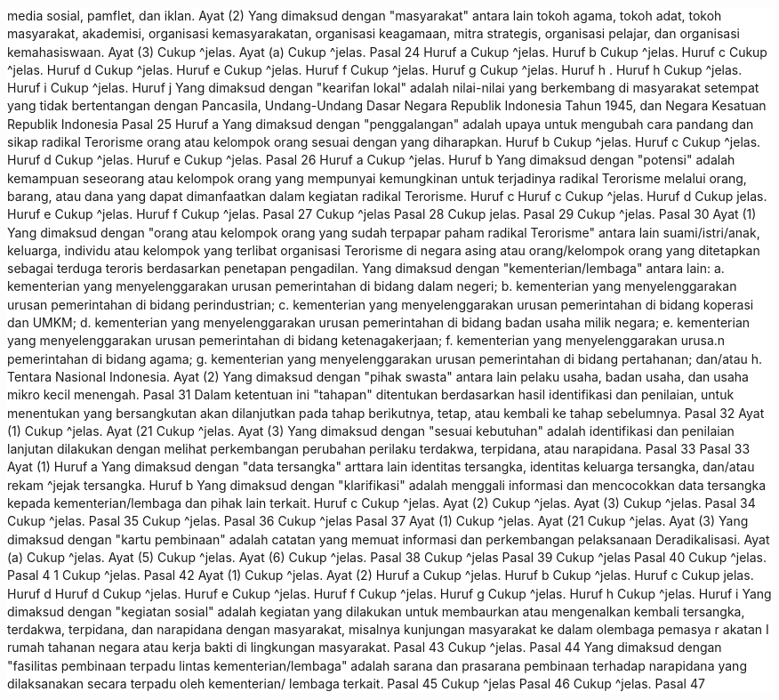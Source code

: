 media sosial, pamflet, dan iklan. Ayat (2) Yang dimaksud dengan "masyarakat" antara lain tokoh agama, tokoh adat, tokoh masyarakat, akademisi, organisasi kemasyarakatan, organisasi keagamaan, mitra strategis, organisasi pelajar, dan organisasi kemahasiswaan. Ayat (3) Cukup ^jelas. Ayat (a) Cukup ^jelas. Pasal 24 Huruf a Cukup ^jelas. Huruf b Cukup ^jelas. Huruf c Cukup ^jelas. Huruf d Cukup ^jelas. Huruf e Cukup ^jelas. Huruf f Cukup ^jelas. Huruf g Cukup ^jelas. Huruf h . Huruf h Cukup ^jelas. Huruf i Cukup ^jelas. Huruf j Yang dimaksud dengan "kearifan lokal" adalah nilai-nilai yang berkembang di masyarakat setempat yang tidak bertentangan dengan Pancasila, Undang-Undang Dasar Negara Republik Indonesia Tahun 1945, dan Negara Kesatuan Republik Indonesia Pasal 25 Huruf a Yang dimaksud dengan "penggalangan" adalah upaya untuk mengubah cara pandang dan sikap radikal Terorisme orang atau kelompok orang sesuai dengan yang diharapkan. Huruf b Cukup ^jelas. Huruf c Cukup ^jelas. Huruf d Cukup ^jelas. Huruf e Cukup ^jelas. Pasal 26 Huruf a Cukup ^jelas. Huruf b Yang dimaksud dengan "potensi" adalah kemampuan seseorang atau kelompok orang yang mempunyai kemungkinan untuk terjadinya radikal Terorisme melalui orang, barang, atau dana yang dapat dimanfaatkan dalam kegiatan radikal Terorisme. Huruf c Huruf c Cukup ^jelas. Huruf d Cukup jelas. Huruf e Cukup ^jelas. Huruf f Cukup ^jelas. Pasal 27 Cukup ^jelas Pasal 28 Cukup jelas. Pasal 29 Cukup ^jelas. Pasal 30 Ayat (1) Yang dimaksud dengan "orang atau kelompok orang yang sudah terpapar paham radikal Terorisme" antara lain suami/istri/anak, keluarga, individu atau kelompok yang terlibat organisasi Terorisme di negara asing atau orang/kelompok orang yang ditetapkan sebagai terduga teroris berdasarkan penetapan pengadilan. Yang dimaksud dengan "kementerian/lembaga" antara lain:
a. kementerian yang menyelenggarakan urusan pemerintahan di bidang dalam negeri;
b. kementerian yang menyelenggarakan urusan pemerintahan di bidang perindustrian;
c. kementerian yang menyelenggarakan urusan pemerintahan di bidang koperasi dan UMKM;
d. kementerian yang menyelenggarakan urusan pemerintahan di bidang badan usaha milik negara;
e. kementerian yang menyelenggarakan urusan pemerintahan di bidang ketenagakerjaan;
f. kementerian yang menyelenggarakan urusa.n pemerintahan di bidang agama;
g. kementerian yang menyelenggarakan urusan pemerintahan di bidang pertahanan; dan/atau
h. Tentara Nasional Indonesia. Ayat (2) Yang dimaksud dengan "pihak swasta" antara lain pelaku usaha, badan usaha, dan usaha mikro kecil menengah. Pasal 31 Dalam ketentuan ini "tahapan" ditentukan berdasarkan hasil identifikasi dan penilaian, untuk menentukan yang bersangkutan akan dilanjutkan pada tahap berikutnya, tetap, atau kembali ke tahap sebelumnya. Pasal 32 Ayat (1) Cukup ^jelas. Ayat (21 Cukup ^jelas. Ayat (3) Yang dimaksud dengan "sesuai kebutuhan" adalah identifikasi dan penilaian lanjutan dilakukan dengan melihat perkembangan perubahan perilaku terdakwa, terpidana, atau narapidana.
Pasal 33
Pasal 33 Ayat (1) Huruf a Yang dimaksud dengan "data tersangka" arttara lain identitas tersangka, identitas keluarga tersangka, dan/atau rekam ^jejak tersangka. Huruf b Yang dimaksud dengan "klarifikasi" adalah menggali informasi dan mencocokkan data tersangka kepada kementerian/lembaga dan pihak lain terkait. Huruf c Cukup ^jelas. Ayat (2) Cukup ^jelas. Ayat (3) Cukup ^jelas. Pasal 34 Cukup ^jelas. Pasal 35 Cukup ^jelas. Pasal 36 Cukup ^jelas Pasal 37 Ayat (1) Cukup ^jelas. Ayat (21 Cukup ^jelas. Ayat (3) Yang dimaksud dengan "kartu pembinaan" adalah catatan yang memuat informasi dan perkembangan pelaksanaan Deradikalisasi. Ayat (a) Cukup ^jelas. Ayat (5) Cukup ^jelas. Ayat (6) Cukup ^jelas. Pasal 38 Cukup ^jelas Pasal 39 Cukup ^jelas Pasal 40 Cukup ^jelas. Pasal 4 1 Cukup ^jelas. Pasal 42 Ayat (1) Cukup ^jelas. Ayat (2) Huruf a Cukup ^jelas. Huruf b Cukup ^jelas. Huruf c Cukup jelas. Huruf d Huruf d Cukup ^jelas. Huruf e Cukup ^jelas. Huruf f Cukup ^jelas. Huruf g Cukup ^jelas. Huruf h Cukup ^jelas. Huruf i Yang dimaksud dengan "kegiatan sosial" adalah kegiatan yang dilakukan untuk membaurkan atau mengenalkan kembali tersangka, terdakwa, terpidana, dan narapidana dengan masyarakat, misalnya kunjungan masyarakat ke dalam olembaga pemasya r akatan I rumah tahanan negara atau kerja bakti di lingkungan masyarakat. Pasal 43 Cukup ^jelas. Pasal 44 Yang dimaksud dengan "fasilitas pembinaan terpadu lintas kementerian/lembaga" adalah sarana dan prasarana pembinaan terhadap narapidana yang dilaksanakan secara terpadu oleh kementerian/ lembaga terkait. Pasal 45 Cukup ^jelas Pasal 46 Cukup ^jelas.
Pasal 47
